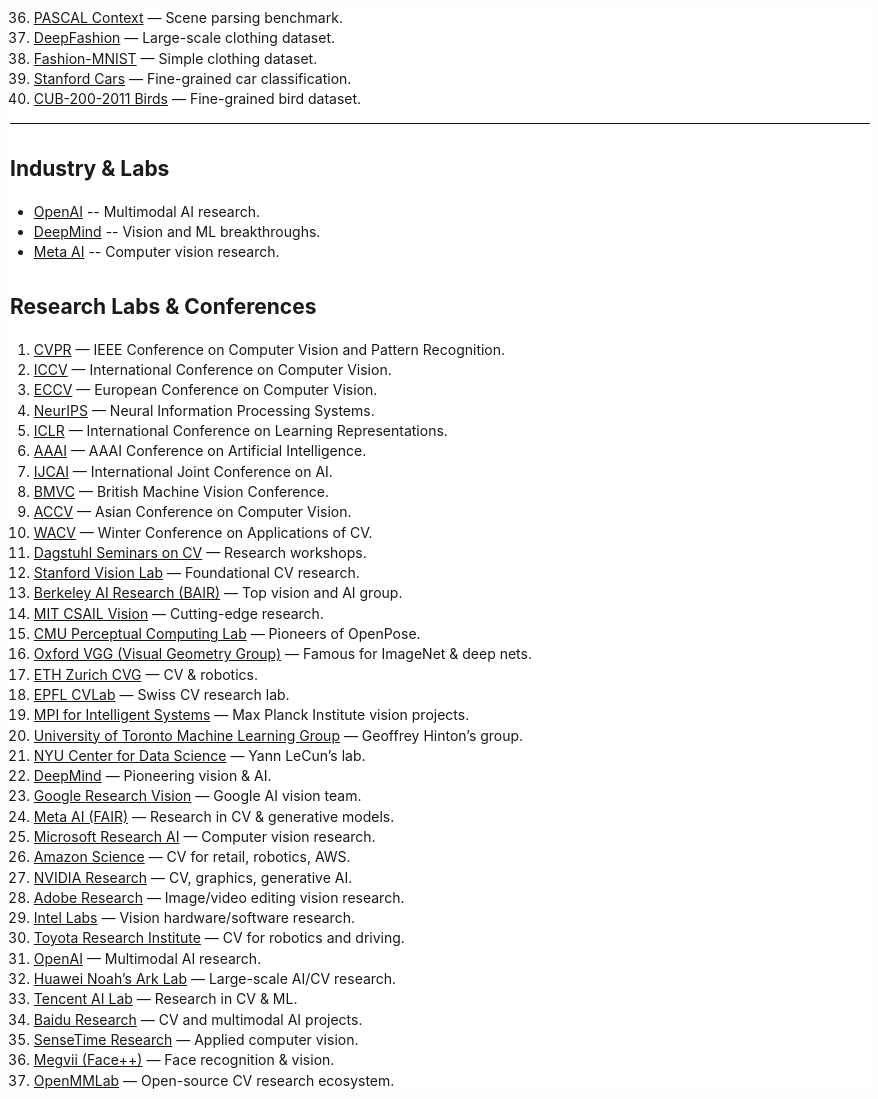 36. [PASCAL Context](http://host.robots.ox.ac.uk/pascal/VOC/voc2010/#devkit) — Scene parsing benchmark.  
37. [DeepFashion](http://mmlab.ie.cuhk.edu.hk/projects/DeepFashion.html) — Large-scale clothing dataset.  
38. [Fashion-MNIST](https://github.com/zalandoresearch/fashion-mnist) — Simple clothing dataset.  
39. [Stanford Cars](http://ai.stanford.edu/~jkrause/cars/car_dataset.html) — Fine-grained car classification.  
40. [CUB-200-2011 Birds](http://www.vision.caltech.edu/visipedia/CUB-200.html) — Fine-grained bird dataset.  

------------------------------------------------------------------------

## Industry & Labs

-   [OpenAI](https://openai.com/research) -- Multimodal AI research.
-   [DeepMind](https://deepmind.com/research) -- Vision and ML
    breakthroughs.
-   [Meta AI](https://ai.facebook.com/research) -- Computer vision
    research.
 
## Research Labs & Conferences 

1. [CVPR](https://cvpr.thecvf.com/) — IEEE Conference on Computer Vision and Pattern Recognition.  
2. [ICCV](https://iccv.thecvf.com/) — International Conference on Computer Vision.  
3. [ECCV](https://eccv.ecva.net/) — European Conference on Computer Vision.  
4. [NeurIPS](https://nips.cc/) — Neural Information Processing Systems.  
5. [ICLR](https://iclr.cc/) — International Conference on Learning Representations.  
6. [AAAI](https://aaai.org/) — AAAI Conference on Artificial Intelligence.  
7. [IJCAI](https://ijcai.org/) — International Joint Conference on AI.  
8. [BMVC](https://bmvc2024.org/) — British Machine Vision Conference.  
9. [ACCV](https://accv2024.org/) — Asian Conference on Computer Vision.  
10. [WACV](https://wacv2025.thecvf.com/) — Winter Conference on Applications of CV.  
11. [Dagstuhl Seminars on CV](https://www.dagstuhl.de/en/seminars/) — Research workshops.  
12. [Stanford Vision Lab](http://vision.stanford.edu/) — Foundational CV research.  
13. [Berkeley AI Research (BAIR)](https://bair.berkeley.edu/) — Top vision and AI group.  
14. [MIT CSAIL Vision](https://www.csail.mit.edu/research/computer-vision) — Cutting-edge research.  
15. [CMU Perceptual Computing Lab](http://perception.cs.cmu.edu/) — Pioneers of OpenPose.  
16. [Oxford VGG (Visual Geometry Group)](https://www.robots.ox.ac.uk/~vgg/) — Famous for ImageNet & deep nets.  
17. [ETH Zurich CVG](https://vision.ee.ethz.ch/en/) — CV & robotics.  
18. [EPFL CVLab](https://www.epfl.ch/labs/cvlab/) — Swiss CV research lab.  
19. [MPI for Intelligent Systems](https://is.mpg.de/) — Max Planck Institute vision projects.  
20. [University of Toronto Machine Learning Group](https://www.cs.toronto.edu/ml/) — Geoffrey Hinton’s group.  
21. [NYU Center for Data Science](https://cds.nyu.edu/) — Yann LeCun’s lab.  
22. [DeepMind](https://deepmind.com/research) — Pioneering vision & AI.  
23. [Google Research Vision](https://research.google/teams/brain/vision/) — Google AI vision team.  
24. [Meta AI (FAIR)](https://ai.meta.com/research/) — Research in CV & generative models.  
25. [Microsoft Research AI](https://www.microsoft.com/en-us/research/lab/microsoft-research-ai/) — Computer vision research.  
26. [Amazon Science](https://www.amazon.science/) — CV for retail, robotics, AWS.  
27. [NVIDIA Research](https://research.nvidia.com/) — CV, graphics, generative AI.  
28. [Adobe Research](https://research.adobe.com/) — Image/video editing vision research.  
29. [Intel Labs](https://www.intel.com/content/www/us/en/research/overview.html) — Vision hardware/software research.  
30. [Toyota Research Institute](https://www.tri.global/research) — CV for robotics and driving.  
31. [OpenAI](https://openai.com/research) — Multimodal AI research.  
32. [Huawei Noah’s Ark Lab](https://www.noahlab.com.hk/) — Large-scale AI/CV research.  
33. [Tencent AI Lab](https://ai.tencent.com/ailab/en/index) — Research in CV & ML.  
34. [Baidu Research](https://research.baidu.com/) — CV and multimodal AI projects.  
35. [SenseTime Research](https://www.sensetime.com/en/research) — Applied computer vision.  
36. [Megvii (Face++)](https://en.megvii.com/research) — Face recognition & vision.  
37. [OpenMMLab](https://openmmlab.com/) — Open-source CV research ecosystem.  
